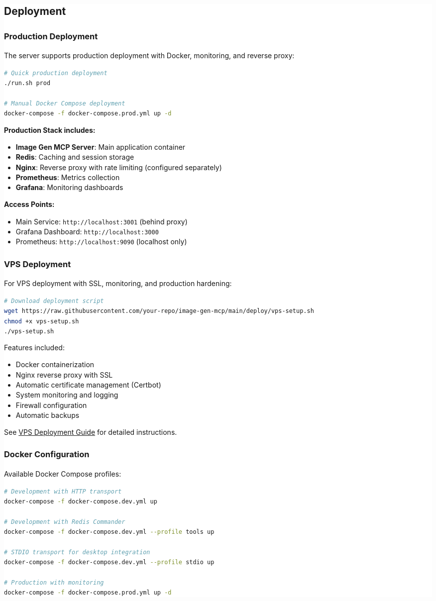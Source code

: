 
## Deployment

### Production Deployment

The server supports production deployment with Docker, monitoring, and reverse proxy:

```bash
# Quick production deployment
./run.sh prod

# Manual Docker Compose deployment
docker-compose -f docker-compose.prod.yml up -d
```

**Production Stack includes:**
- **Image Gen MCP Server**: Main application container
- **Redis**: Caching and session storage
- **Nginx**: Reverse proxy with rate limiting (configured separately)
- **Prometheus**: Metrics collection
- **Grafana**: Monitoring dashboards

**Access Points:**
- Main Service: `http://localhost:3001` (behind proxy)
- Grafana Dashboard: `http://localhost:3000`
- Prometheus: `http://localhost:9090` (localhost only)

### VPS Deployment

For VPS deployment with SSL, monitoring, and production hardening:

```bash
# Download deployment script
wget https://raw.githubusercontent.com/your-repo/image-gen-mcp/main/deploy/vps-setup.sh
chmod +x vps-setup.sh
./vps-setup.sh
```

Features included:
- Docker containerization
- Nginx reverse proxy with SSL
- Automatic certificate management (Certbot)
- System monitoring and logging
- Firewall configuration
- Automatic backups

See [VPS Deployment Guide](deploy/VPS_DEPLOYMENT_GUIDE.md) for detailed instructions.

### Docker Configuration

Available Docker Compose profiles:

```bash
# Development with HTTP transport
docker-compose -f docker-compose.dev.yml up

# Development with Redis Commander
docker-compose -f docker-compose.dev.yml --profile tools up

# STDIO transport for desktop integration
docker-compose -f docker-compose.dev.yml --profile stdio up

# Production with monitoring
docker-compose -f docker-compose.prod.yml up -d
```
